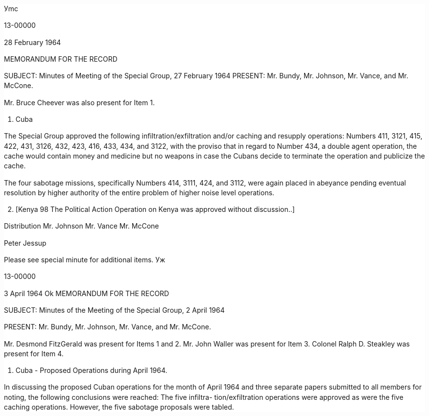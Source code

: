 Уmc

13-00000

28 February 1964

MEMORANDUM FOR THE RECORD

SUBJECT: Minutes of Meeting of the Special Group, 27 February 1964
PRESENT: Mr. Bundy, Mr. Johnson, Mr. Vance, and Mr. McCone.

Mr. Bruce Cheever was also present for Item 1.

1. Cuba

The Special Group approved the following infiltration/exfiltration
and/or caching and resupply operations: Numbers 411, 3121, 415, 422,
431, 3126, 432, 423, 416, 433, 434, and 3122, with the proviso that
in regard to Number 434, a double agent operation, the cache would
contain money and medicine but no weapons in case the Cubans decide
to terminate the operation and publicize the cache.

The four sabotage missions, specifically Numbers 414, 3111, 424,
and 3112, were again placed in abeyance pending eventual resolution
by higher authority of the entire problem of higher noise level
operations.

2. [Kenya 98
The Political Action Operation on Kenya was approved without
discussion..]

Distribution
Mr. Johnson
Mr. Vance
Mr. McCone

Peter Jessup

Please see special minute
for additional items.
Уж

13-00000

3 April 1964
Ok
MEMORANDUM FOR THE RECORD

SUBJECT:	Minutes of the Meeting of the Special Group, 2 April 1964

PRESENT: Mr. Bundy, Mr. Johnson, Mr. Vance, and Mr. McCone.

Mr. Desmond FitzGerald was present for Items 1 and 2.
Mr. John Waller was present for Item 3.
Colonel Ralph D. Steakley was present for Item 4.

1. Cuba - Proposed Operations during April 1964.

In discussing the proposed Cuban operations for the month of
April 1964 and three separate papers submitted to all members for
noting, the following conclusions were reached: The five infiltra-
tion/exfiltration operations were approved as were the five caching
operations. However, the five sabotage proposals were tabled.
